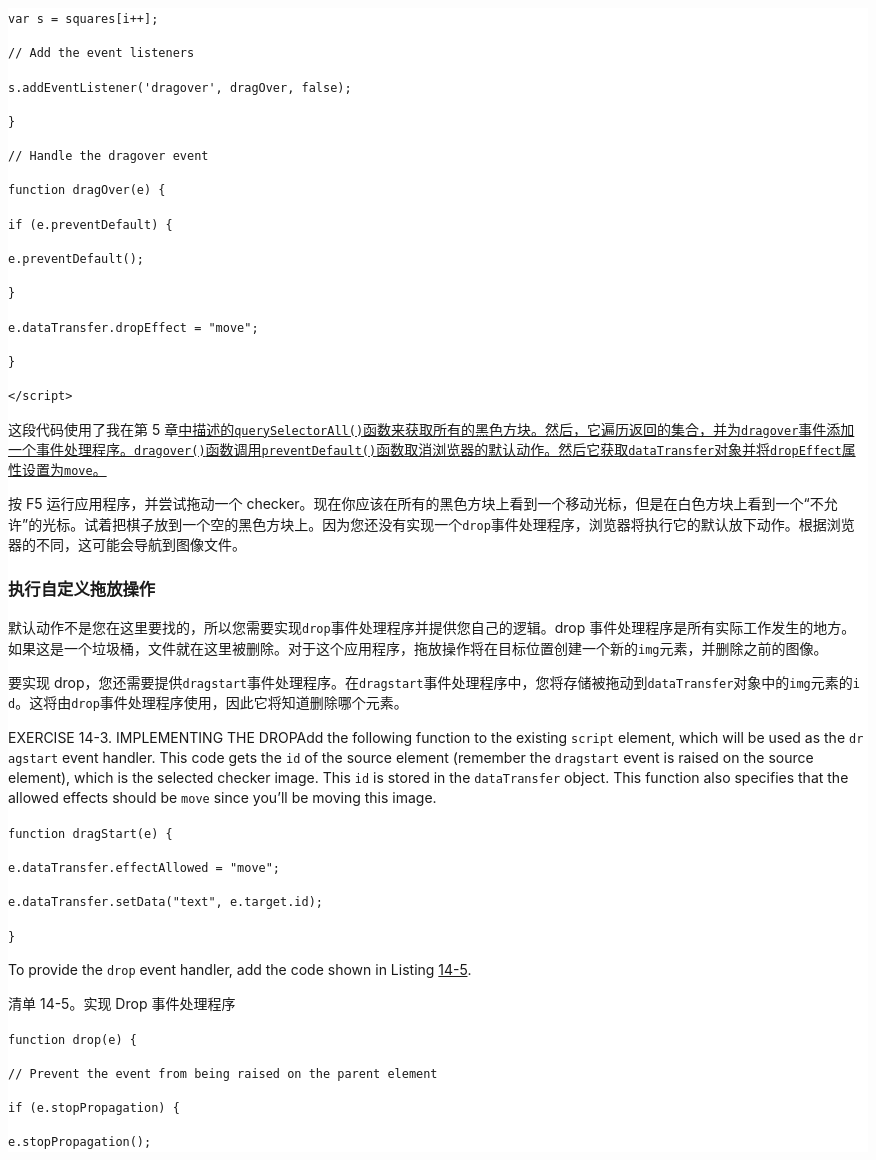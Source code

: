 `var s = squares[i++];`

`// Add the event listeners`

`s.addEventListener('dragover', dragOver, false);`

`}`

`// Handle the dragover event`

`function dragOver(e) {`

`if (e.preventDefault) {`

`e.preventDefault();`

`}`

`e.dataTransfer.dropEffect = "move";`

`}`

`</script>`

这段代码使用了我在第 5 章[中描述的`querySelectorAll()`函数来获取所有的黑色方块。然后，它遍历返回的集合，并为`dragover`事件添加一个事件处理程序。`dragover()`函数调用`preventDefault()`函数取消浏览器的默认动作。然后它获取`dataTransfer`对象并将`dropEffect`属性设置为`move`。](05.html)

按 F5 运行应用程序，并尝试拖动一个 checker。现在你应该在所有的黑色方块上看到一个移动光标，但是在白色方块上看到一个“不允许”的光标。试着把棋子放到一个空的黑色方块上。因为您还没有实现一个`drop`事件处理程序，浏览器将执行它的默认放下动作。根据浏览器的不同，这可能会导航到图像文件。

### 执行自定义拖放操作

默认动作不是您在这里要找的，所以您需要实现`drop`事件处理程序并提供您自己的逻辑。drop 事件处理程序是所有实际工作发生的地方。如果这是一个垃圾桶，文件就在这里被删除。对于这个应用程序，拖放操作将在目标位置创建一个新的`img`元素，并删除之前的图像。

要实现 drop，您还需要提供`dragstart`事件处理程序。在`dragstart`事件处理程序中，您将存储被拖动到`dataTransfer`对象中的`img`元素的`id`。这将由`drop`事件处理程序使用，因此它将知道删除哪个元素。

EXERCISE 14-3\. IMPLEMENTING THE DROPAdd the following function to the existing `script` element, which will be used as the `dragstart` event handler. This code gets the `id` of the source element (remember the `dragstart` event is raised on the source element), which is the selected checker image. This `id` is stored in the `dataTransfer` object. This function also specifies that the allowed effects should be `move` since you’ll be moving this image.  

`function dragStart(e) {`

`e.dataTransfer.effectAllowed = "move";`

`e.dataTransfer.setData("text", e.target.id);`

`}`

To provide the `drop` event handler, add the code shown in Listing [14-5](#FPar5).  

清单 14-5。实现 Drop 事件处理程序

`function drop(e) {`

`// Prevent the event from being raised on the parent element`

`if (e.stopPropagation) {`

`e.stopPropagation();`
